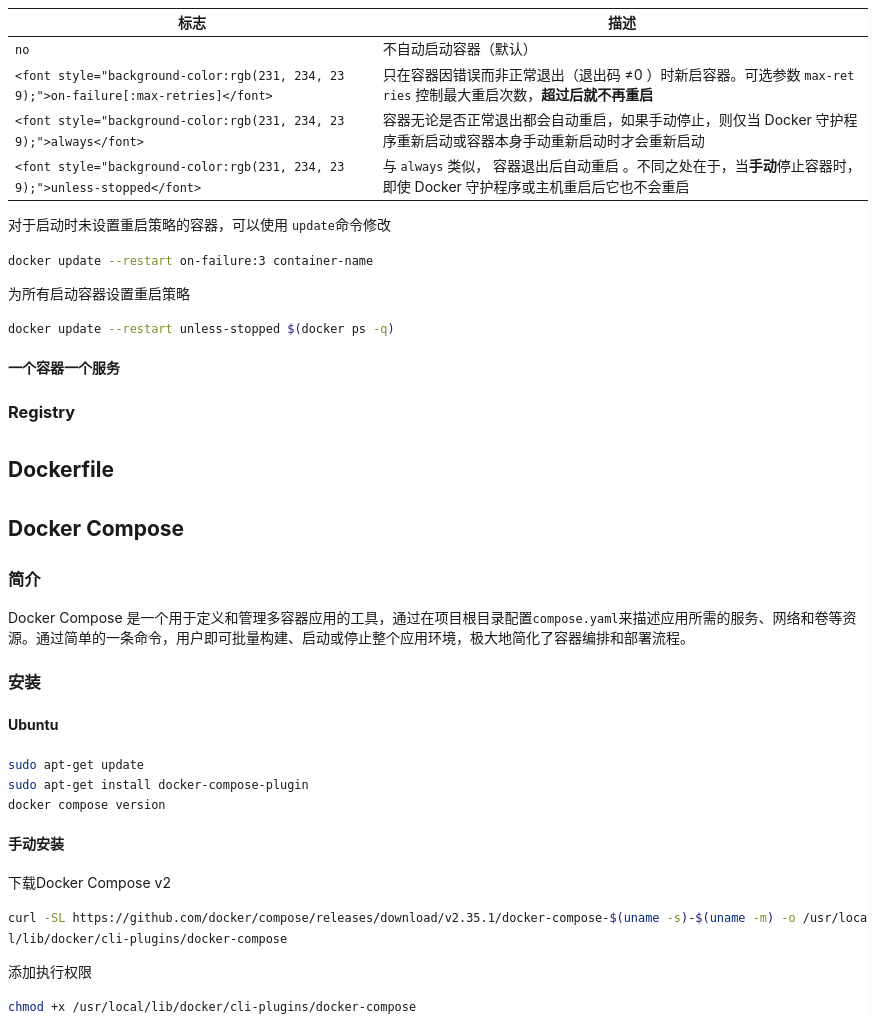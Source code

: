 | 标志 | 描述 |
| --- | --- |
| `no` | 不自动启动容器（默认） |
| `<font style="background-color:rgb(231, 234, 239);">on-failure[:max-retries]</font>` | 只在容器因错误而非正常退出（退出码 ≠0 ）时新启容器。可选参数 `max-retries` 控制最大重启次数，**超过后就不再重启** |
| `<font style="background-color:rgb(231, 234, 239);">always</font>` | 容器无论是否正常退出都会自动重启，如果手动停止，则仅当 Docker 守护程序重新启动或容器本身手动重新启动时才会重新启动 |
| `<font style="background-color:rgb(231, 234, 239);">unless-stopped</font>` | 与 `always` 类似， 容器退出后自动重启  。不同之处在于，当**手动**停止容器时，即使 Docker 守护程序或主机重启后它也不会重启 |


对于启动时未设置重启策略的容器，可以使用 `update`命令修改

```bash
docker update --restart on-failure:3 container-name
```

为所有启动容器设置重启策略

```bash
docker update --restart unless-stopped $(docker ps -q)
```

#### 一个容器一个服务
###  Registry
## Dockerfile
## Docker Compose
### 简介
Docker Compose 是一个用于定义和管理多容器应用的工具，通过在项目根目录配置`compose.yaml`来描述应用所需的服务、网络和卷等资源。通过简单的一条命令，用户即可批量构建、启动或停止整个应用环境，极大地简化了容器编排和部署流程。

### 安装
#### Ubuntu
```bash
sudo apt-get update
sudo apt-get install docker-compose-plugin
docker compose version
```

#### 手动安装
下载Docker Compose v2

```bash
curl -SL https://github.com/docker/compose/releases/download/v2.35.1/docker-compose-$(uname -s)-$(uname -m) -o /usr/local/lib/docker/cli-plugins/docker-compose
```

添加执行权限

```bash
chmod +x /usr/local/lib/docker/cli-plugins/docker-compose
```
